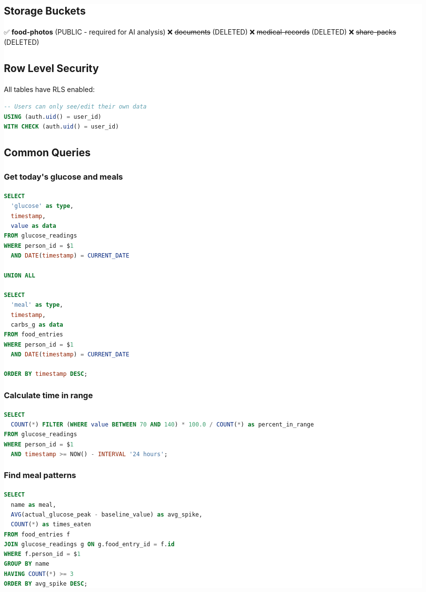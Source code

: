 ## **Storage Buckets**
✅ **food-photos** (PUBLIC - required for AI analysis)
❌ ~~documents~~ (DELETED)
❌ ~~medical-records~~ (DELETED)
❌ ~~share-packs~~ (DELETED)

## **Row Level Security**
All tables have RLS enabled:
```sql
-- Users can only see/edit their own data
USING (auth.uid() = user_id)
WITH CHECK (auth.uid() = user_id)
```

## **Common Queries**

### Get today's glucose and meals
```sql
SELECT 
  'glucose' as type,
  timestamp,
  value as data
FROM glucose_readings
WHERE person_id = $1 
  AND DATE(timestamp) = CURRENT_DATE

UNION ALL

SELECT 
  'meal' as type,
  timestamp,
  carbs_g as data
FROM food_entries
WHERE person_id = $1
  AND DATE(timestamp) = CURRENT_DATE

ORDER BY timestamp DESC;
```

### Calculate time in range
```sql
SELECT 
  COUNT(*) FILTER (WHERE value BETWEEN 70 AND 140) * 100.0 / COUNT(*) as percent_in_range
FROM glucose_readings
WHERE person_id = $1
  AND timestamp >= NOW() - INTERVAL '24 hours';
```

### Find meal patterns
```sql
SELECT 
  name as meal,
  AVG(actual_glucose_peak - baseline_value) as avg_spike,
  COUNT(*) as times_eaten
FROM food_entries f
JOIN glucose_readings g ON g.food_entry_id = f.id
WHERE f.person_id = $1
GROUP BY name
HAVING COUNT(*) >= 3
ORDER BY avg_spike DESC;
```
